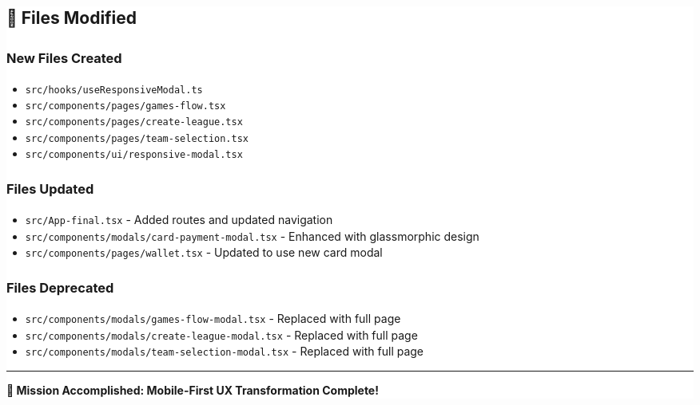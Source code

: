 
## 📝 **Files Modified**

### **New Files Created**
- `src/hooks/useResponsiveModal.ts`
- `src/components/pages/games-flow.tsx`
- `src/components/pages/create-league.tsx`
- `src/components/pages/team-selection.tsx`
- `src/components/ui/responsive-modal.tsx`

### **Files Updated**
- `src/App-final.tsx` - Added routes and updated navigation
- `src/components/modals/card-payment-modal.tsx` - Enhanced with glassmorphic design
- `src/components/pages/wallet.tsx` - Updated to use new card modal

### **Files Deprecated**
- `src/components/modals/games-flow-modal.tsx` - Replaced with full page
- `src/components/modals/create-league-modal.tsx` - Replaced with full page
- `src/components/modals/team-selection-modal.tsx` - Replaced with full page

---

**🎯 Mission Accomplished: Mobile-First UX Transformation Complete!**
